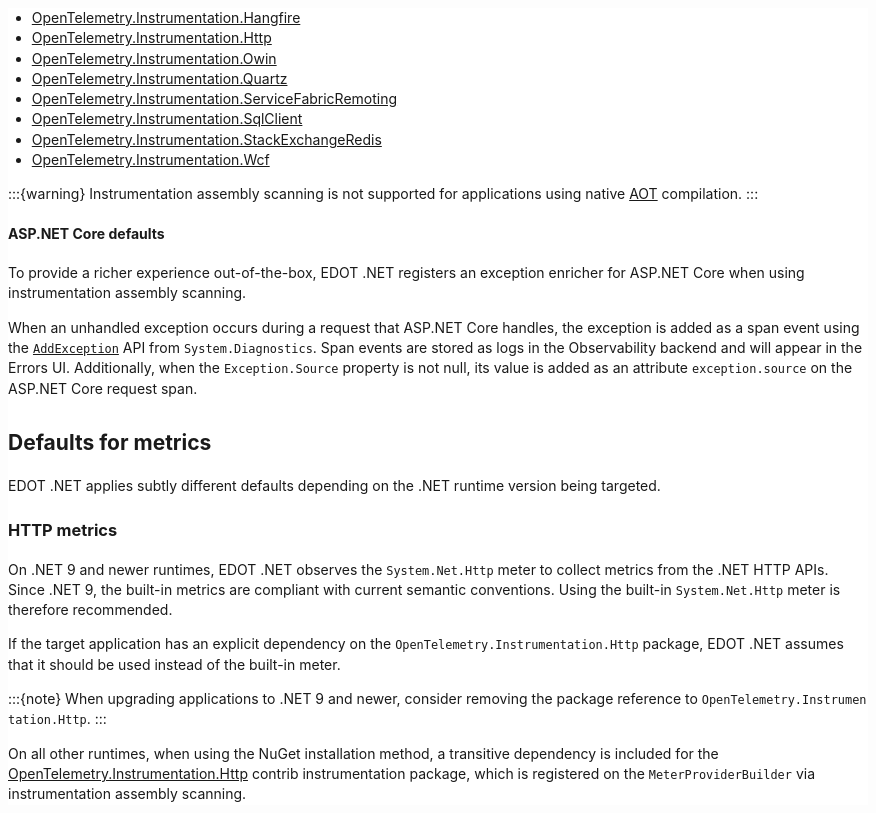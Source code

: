 - [OpenTelemetry.Instrumentation.Hangfire](https://www.nuget.org/packages/OpenTelemetry.Instrumentation.Hangfire)
- [OpenTelemetry.Instrumentation.Http](https://www.nuget.org/packages/OpenTelemetry.Instrumentation.Http)
- [OpenTelemetry.Instrumentation.Owin](https://www.nuget.org/packages/OpenTelemetry.Instrumentation.Owin)
- [OpenTelemetry.Instrumentation.Quartz](https://www.nuget.org/packages/OpenTelemetry.Instrumentation.Quartz)
- [OpenTelemetry.Instrumentation.ServiceFabricRemoting](https://www.nuget.org/packages/OpenTelemetry.Instrumentation.ServiceFabricRemoting)
- [OpenTelemetry.Instrumentation.SqlClient](https://www.nuget.org/packages/OpenTelemetry.Instrumentation.SqlClient)
- [OpenTelemetry.Instrumentation.StackExchangeRedis](https://www.nuget.org/packages/OpenTelemetry.Instrumentation.StackExchangeRedis)
- [OpenTelemetry.Instrumentation.Wcf](https://www.nuget.org/packages/OpenTelemetry.Instrumentation.Wcf)

:::{warning}
Instrumentation assembly scanning is not supported for applications using native [AOT](https://learn.microsoft.com/dotnet/core/deploying/native-aot) compilation.
:::

#### ASP.NET Core defaults

To provide a richer experience out-of-the-box, EDOT .NET registers an exception enricher for ASP.NET Core when using instrumentation assembly scanning.

When an unhandled exception occurs during a request that ASP.NET Core handles, the exception is added as a span event using the [`AddException`](https://learn.microsoft.com/dotnet/api/system.diagnostics.activity.addexception) API from `System.Diagnostics`. Span events are stored as logs in the Observability backend and will appear in the Errors UI. Additionally, when the `Exception.Source` property is not null, its value is added as an attribute `exception.source` on the ASP.NET Core request span.

## Defaults for metrics

EDOT .NET applies subtly different defaults depending on the .NET runtime version being targeted.

### HTTP metrics

On .NET 9 and newer runtimes, EDOT .NET observes the `System.Net.Http` meter to collect metrics from the .NET HTTP APIs. Since .NET 9, the built-in metrics are compliant with current semantic conventions. Using the built-in `System.Net.Http` meter is therefore recommended. 

If the target application has an explicit dependency on the `OpenTelemetry.Instrumentation.Http` package,  EDOT .NET assumes that it should be used instead of the built-in meter. 

:::{note}
When upgrading applications to .NET 9 and newer, consider removing the package reference to `OpenTelemetry.Instrumentation.Http`.
:::

On all other runtimes, when using the NuGet installation method, a transitive dependency is included for the [OpenTelemetry.Instrumentation.Http](https://www.nuget.org/packages/OpenTelemetry.Instrumentation.Http) contrib instrumentation package, which is registered on the `MeterProviderBuilder` via instrumentation assembly scanning.
